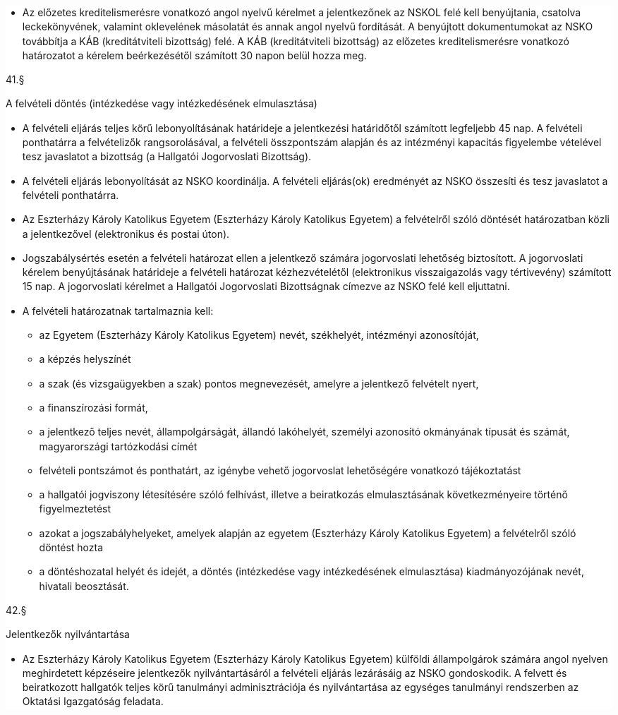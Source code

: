 - Az előzetes kreditelismerésre vonatkozó angol nyelvű kérelmet a jelentkezőnek az NSKOL felé kell benyújtania, csatolva leckekönyvének, valamint oklevelének másolatát és annak angol nyelvű fordítását. A benyújtott dokumentumokat az NSKO továbbítja a KÁB (kreditátviteli bizottság) felé. A KÁB (kreditátviteli bizottság) az előzetes kreditelismerésre vonatkozó határozatot a kérelem beérkezésétől számított 30 napon belül hozza meg.

41.§

A felvételi döntés (intézkedése vagy intézkedésének elmulasztása)

- A felvételi eljárás teljes körű lebonyolításának határideje a jelentkezési határidőtől számított legfeljebb 45 nap. A felvételi ponthatárra a felvételizők rangsorolásával, a felvételi összpontszám alapján és az intézményi kapacitás figyelembe vételével tesz javaslatot a bizottság (a Hallgatói Jogorvoslati Bizottság).

- A felvételi eljárás lebonyolítását az NSKO koordinálja. A felvételi eljárás(ok) eredményét az NSKO összesíti és tesz javaslatot a felvételi ponthatárra.

- Az Eszterházy Károly Katolikus Egyetem (Eszterházy Károly Katolikus Egyetem) a felvételről szóló döntését határozatban közli a jelentkezővel (elektronikus és postai úton).

- Jogszabálysértés esetén a felvételi határozat ellen a jelentkező számára jogorvoslati lehetőség biztosított. A jogorvoslati kérelem benyújtásának határideje a felvételi határozat kézhezvételétől (elektronikus visszaigazolás vagy tértivevény) számított 15 nap. A jogorvoslati kérelmet a Hallgatói Jogorvoslati Bizottságnak címezve az NSKO felé kell eljuttatni.

- A felvételi határozatnak tartalmaznia kell:

    - az Egyetem (Eszterházy Károly Katolikus Egyetem) nevét, székhelyét, intézményi azonosítóját,

    - a képzés helyszínét

    - a szak (és vizsgaügyekben a szak) pontos megnevezését, amelyre a jelentkező felvételt nyert,

    - a finanszírozási formát,

    - a jelentkező teljes nevét, állampolgárságát, állandó lakóhelyét, személyi azonosító okmányának típusát és számát, magyarországi tartózkodási címét

    - felvételi pontszámot és ponthatárt, az igénybe vehető jogorvoslat lehetőségére vonatkozó tájékoztatást

    - a hallgatói jogviszony létesítésére szóló felhívást, illetve a beiratkozás elmulasztásának következményeire történő figyelmeztetést

    - azokat a jogszabályhelyeket, amelyek alapján az egyetem (Eszterházy Károly Katolikus Egyetem) a felvételről szóló döntést hozta

    - a döntéshozatal helyét és idejét, a döntés (intézkedése vagy intézkedésének elmulasztása) kiadmányozójának nevét, hivatali beosztását.

42.§

Jelentkezők nyilvántartása

- Az Eszterházy Károly Katolikus Egyetem (Eszterházy Károly Katolikus Egyetem) külföldi állampolgárok számára angol nyelven meghirdetett képzéseire jelentkezők nyilvántartásáról a felvételi eljárás lezárásáig az NSKO gondoskodik. A felvett és beiratkozott hallgatók teljes körű tanulmányi adminisztrációja és nyilvántartása az egységes tanulmányi rendszerben az Oktatási Igazgatóság feladata.
